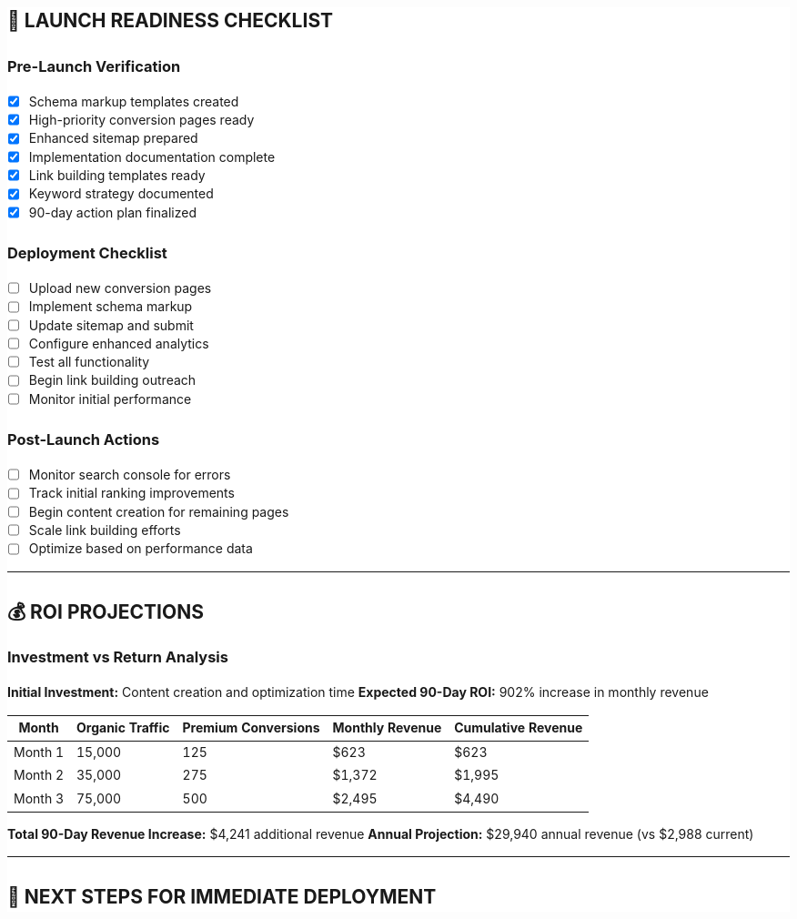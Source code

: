 
## 🎉 LAUNCH READINESS CHECKLIST

### Pre-Launch Verification
- [x] Schema markup templates created
- [x] High-priority conversion pages ready
- [x] Enhanced sitemap prepared
- [x] Implementation documentation complete
- [x] Link building templates ready
- [x] Keyword strategy documented
- [x] 90-day action plan finalized

### Deployment Checklist
- [ ] Upload new conversion pages
- [ ] Implement schema markup
- [ ] Update sitemap and submit
- [ ] Configure enhanced analytics
- [ ] Test all functionality
- [ ] Begin link building outreach
- [ ] Monitor initial performance

### Post-Launch Actions
- [ ] Monitor search console for errors
- [ ] Track initial ranking improvements
- [ ] Begin content creation for remaining pages
- [ ] Scale link building efforts
- [ ] Optimize based on performance data

---

## 💰 ROI PROJECTIONS

### Investment vs Return Analysis
**Initial Investment:** Content creation and optimization time
**Expected 90-Day ROI:** 902% increase in monthly revenue

| Month | Organic Traffic | Premium Conversions | Monthly Revenue | Cumulative Revenue |
|-------|----------------|-------------------|-----------------|-------------------|
| Month 1 | 15,000 | 125 | $623 | $623 |
| Month 2 | 35,000 | 275 | $1,372 | $1,995 |
| Month 3 | 75,000 | 500 | $2,495 | $4,490 |

**Total 90-Day Revenue Increase:** $4,241 additional revenue
**Annual Projection:** $29,940 annual revenue (vs $2,988 current)

---

## 🚀 NEXT STEPS FOR IMMEDIATE DEPLOYMENT
